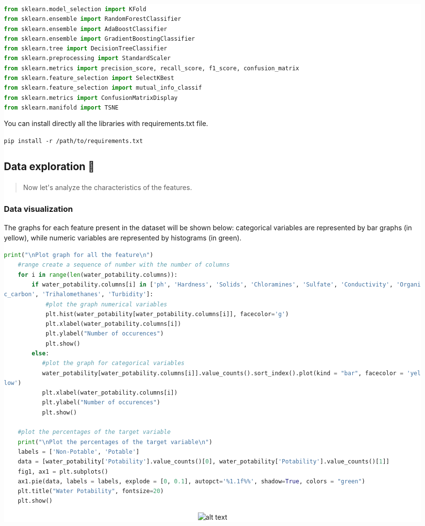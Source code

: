 ```python
from sklearn.model_selection import KFold
from sklearn.ensemble import RandomForestClassifier
from sklearn.ensemble import AdaBoostClassifier
from sklearn.ensemble import GradientBoostingClassifier
from sklearn.tree import DecisionTreeClassifier
from sklearn.preprocessing import StandardScaler
from sklearn.metrics import precision_score, recall_score, f1_score, confusion_matrix
from sklearn.feature_selection import SelectKBest
from sklearn.feature_selection import mutual_info_classif
from sklearn.metrics import ConfusionMatrixDisplay
from sklearn.manifold import TSNE
```

You can install directly all the libraries with requirements.txt file.
```
pip install -r /path/to/requirements.txt
```

## Data exploration 👀
> Now let's analyze the characteristics of the features.

### Data visualization
The graphs for each feature present in the dataset will be shown below: categorical variables are represented by bar graphs (in yellow), while numeric variables are represented by histograms (in green).
```python
print("\nPlot graph for all the feature\n")
    #range create a sequence of number with the number of columns
    for i in range(len(water_potability.columns)):
        if water_potability.columns[i] in ['ph', 'Hardness', 'Solids', 'Chloramines', 'Sulfate', 'Conductivity', 'Organic_carbon', 'Trihalomethanes', 'Turbidity']:
            #plot the graph numerical variables
            plt.hist(water_potability[water_potability.columns[i]], facecolor='g')
            plt.xlabel(water_potability.columns[i])
            plt.ylabel("Number of occurences")
            plt.show()
        else:
           #plot the graph for categorical variables
           water_potability[water_potability.columns[i]].value_counts().sort_index().plot(kind = "bar", facecolor = 'yellow')
           plt.xlabel(water_potability.columns[i])
           plt.ylabel("Number of occurences")
           plt.show()

    #plot the percentages of the target variable
    print("\nPlot the percentages of the target variable\n")
    labels = ['Non-Potable', 'Potable']
    data = [water_potability['Potability'].value_counts()[0], water_potability['Potability'].value_counts()[1]]
    fig1, ax1 = plt.subplots()
    ax1.pie(data, labels = labels, explode = [0, 0.1], autopct='%1.1f%%', shadow=True, colors = "green")
    plt.title("Water Potability", fontsize=20)
    plt.show()
```
<p align="center">
<img src="https://user-images.githubusercontent.com/91635053/164088805-7a743c27-1a4d-473a-b1e1-e48d29e201ca.png" alt="alt text" width="500"/>
